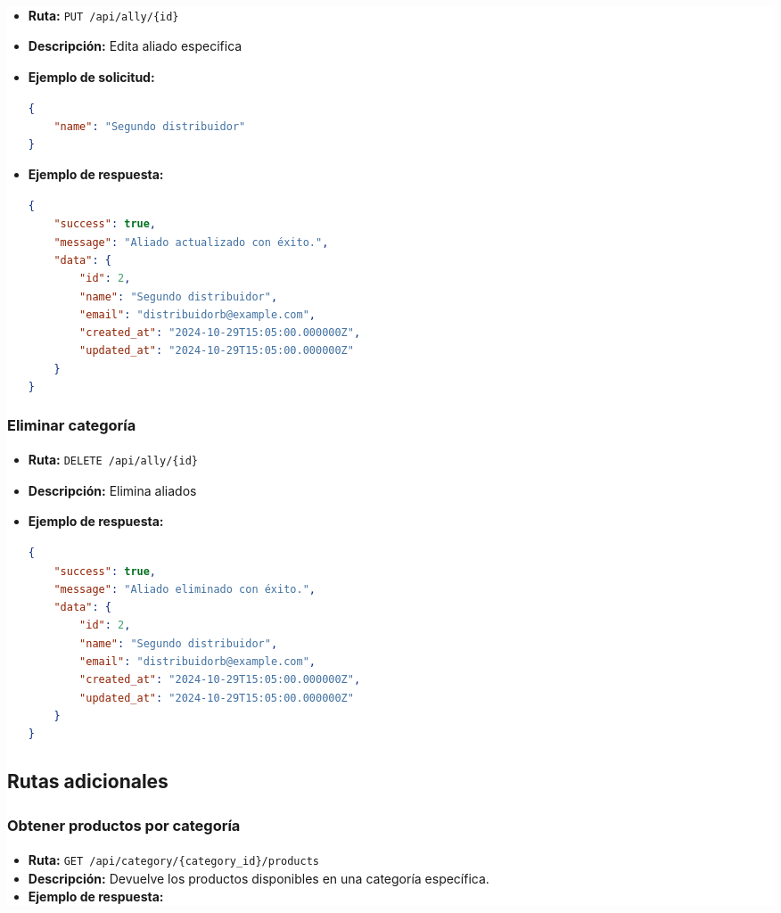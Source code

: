- **Ruta:** `PUT /api/ally/{id}`
- **Descripción:** Edita aliado especifica
- **Ejemplo de solicitud:**

    ```json
    {
        "name": "Segundo distribuidor"
    }
    ```
- **Ejemplo de respuesta:**

    ```json
    {
        "success": true,
        "message": "Aliado actualizado con éxito.",
        "data": {
            "id": 2,
            "name": "Segundo distribuidor",
            "email": "distribuidorb@example.com",
            "created_at": "2024-10-29T15:05:00.000000Z",
            "updated_at": "2024-10-29T15:05:00.000000Z"
        }
    }

    ```

### Eliminar categoría

- **Ruta:** `DELETE /api/ally/{id}`
- **Descripción:** Elimina aliados
- **Ejemplo de respuesta:**

    ```json
   {
        "success": true,
        "message": "Aliado eliminado con éxito.",
        "data": {
            "id": 2,
            "name": "Segundo distribuidor",
            "email": "distribuidorb@example.com",
            "created_at": "2024-10-29T15:05:00.000000Z",
            "updated_at": "2024-10-29T15:05:00.000000Z"
        }
    }

    ```


## Rutas adicionales

### Obtener productos por categoría

- **Ruta:** `GET /api/category/{category_id}/products`
- **Descripción:** Devuelve los productos disponibles en una categoría específica.
- **Ejemplo de respuesta:**
